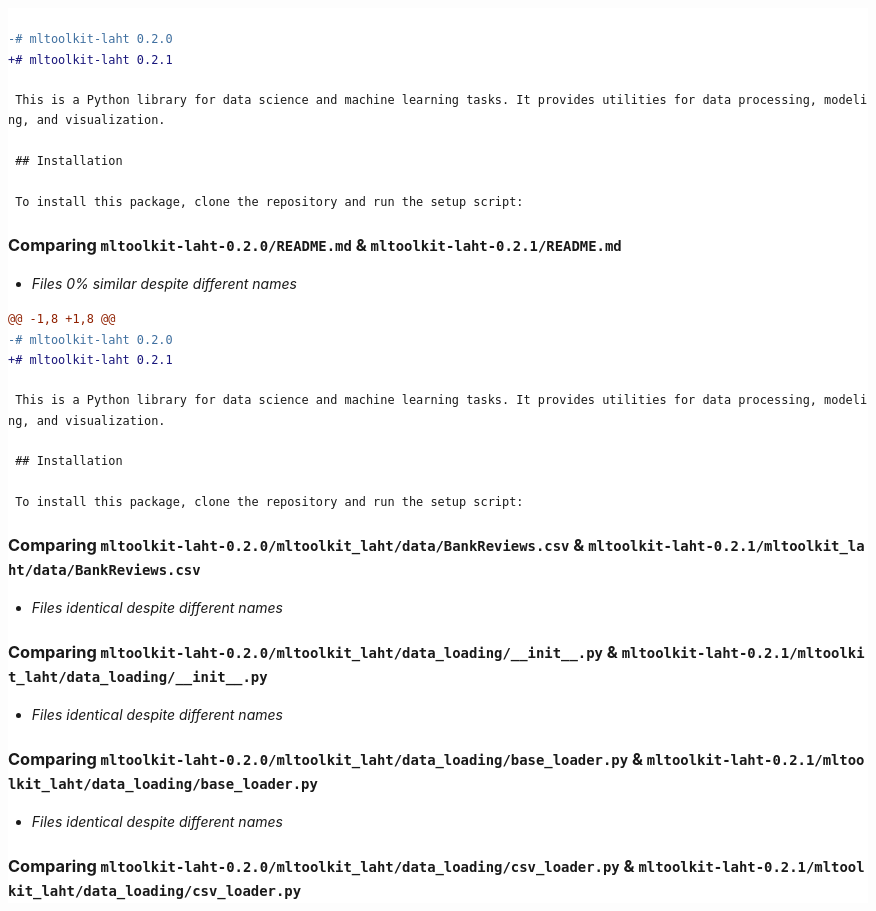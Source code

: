 ```diff
 
-# mltoolkit-laht 0.2.0
+# mltoolkit-laht 0.2.1
 
 This is a Python library for data science and machine learning tasks. It provides utilities for data processing, modeling, and visualization.
 
 ## Installation
 
 To install this package, clone the repository and run the setup script:
```

### Comparing `mltoolkit-laht-0.2.0/README.md` & `mltoolkit-laht-0.2.1/README.md`

 * *Files 0% similar despite different names*

```diff
@@ -1,8 +1,8 @@
-# mltoolkit-laht 0.2.0
+# mltoolkit-laht 0.2.1
 
 This is a Python library for data science and machine learning tasks. It provides utilities for data processing, modeling, and visualization.
 
 ## Installation
 
 To install this package, clone the repository and run the setup script:
```

### Comparing `mltoolkit-laht-0.2.0/mltoolkit_laht/data/BankReviews.csv` & `mltoolkit-laht-0.2.1/mltoolkit_laht/data/BankReviews.csv`

 * *Files identical despite different names*

### Comparing `mltoolkit-laht-0.2.0/mltoolkit_laht/data_loading/__init__.py` & `mltoolkit-laht-0.2.1/mltoolkit_laht/data_loading/__init__.py`

 * *Files identical despite different names*

### Comparing `mltoolkit-laht-0.2.0/mltoolkit_laht/data_loading/base_loader.py` & `mltoolkit-laht-0.2.1/mltoolkit_laht/data_loading/base_loader.py`

 * *Files identical despite different names*

### Comparing `mltoolkit-laht-0.2.0/mltoolkit_laht/data_loading/csv_loader.py` & `mltoolkit-laht-0.2.1/mltoolkit_laht/data_loading/csv_loader.py`
